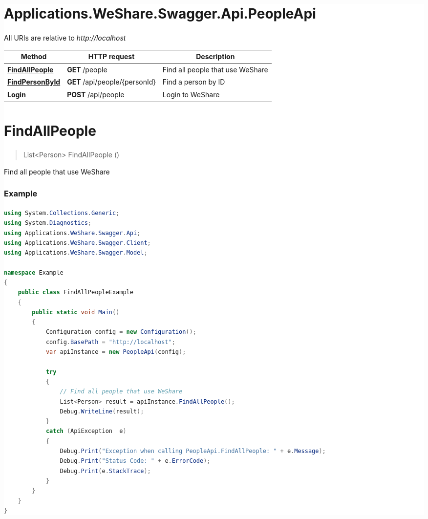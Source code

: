 # Applications.WeShare.Swagger.Api.PeopleApi

All URIs are relative to *http://localhost*

| Method | HTTP request | Description |
|--------|--------------|-------------|
| [**FindAllPeople**](PeopleApi.md#findallpeople) | **GET** /people | Find all people that use WeShare |
| [**FindPersonById**](PeopleApi.md#findpersonbyid) | **GET** /api/people/{personId} | Find a person by ID |
| [**Login**](PeopleApi.md#login) | **POST** /api/people | Login to WeShare |

<a name="findallpeople"></a>
# **FindAllPeople**
> List&lt;Person&gt; FindAllPeople ()

Find all people that use WeShare

### Example
```csharp
using System.Collections.Generic;
using System.Diagnostics;
using Applications.WeShare.Swagger.Api;
using Applications.WeShare.Swagger.Client;
using Applications.WeShare.Swagger.Model;

namespace Example
{
    public class FindAllPeopleExample
    {
        public static void Main()
        {
            Configuration config = new Configuration();
            config.BasePath = "http://localhost";
            var apiInstance = new PeopleApi(config);

            try
            {
                // Find all people that use WeShare
                List<Person> result = apiInstance.FindAllPeople();
                Debug.WriteLine(result);
            }
            catch (ApiException  e)
            {
                Debug.Print("Exception when calling PeopleApi.FindAllPeople: " + e.Message);
                Debug.Print("Status Code: " + e.ErrorCode);
                Debug.Print(e.StackTrace);
            }
        }
    }
}
```
